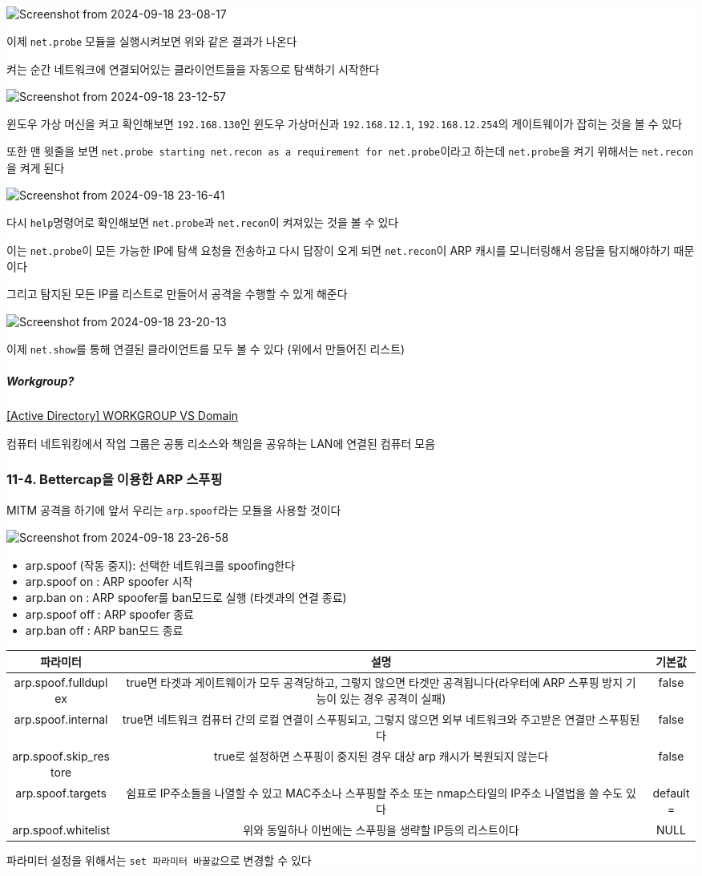 ![Screenshot from 2024-09-18 23-08-17](https://github.com/user-attachments/assets/c552f622-25bf-4554-9bf8-2e5940c8cdda)

이제 `net.probe` 모듈을 실행시켜보면 위와 같은 결과가 나온다

켜는 순간 네트워크에 연결되어있는 클라이언트들을 자동으로 탐색하기 시작한다

![Screenshot from 2024-09-18 23-12-57](https://github.com/user-attachments/assets/6d945cc7-3966-4a68-b101-a27684b67a68)

윈도우 가상 머신을 켜고 확인해보면 `192.168.130`인 윈도우 가상머신과 `192.168.12.1`, `192.168.12.254`의 게이트웨이가 잡히는 것을 볼 수 있다

또한 맨 윗줄을 보면 `net.probe starting net.recon as a requirement for net.probe`이라고 하는데 `net.probe`을 켜기 위해서는 `net.recon`을 켜게 된다

![Screenshot from 2024-09-18 23-16-41](https://github.com/user-attachments/assets/35afb05f-ac7e-46a8-a248-0cd37ff7eca5)

다시 `help`명령어로 확인해보면 `net.probe`과 `net.recon`이 켜져있는 것을 볼 수 있다

이는 `net.probe`이 모든 가능한 IP에 탐색 요청을 전송하고 다시 답장이 오게 되면 `net.recon`이 ARP 캐시를 모니터링해서 응답을 탐지해야하기 때문이다

그리고 탐지된 모든 IP를 리스트로 만들어서 공격을 수행할 수 있게 해준다

![Screenshot from 2024-09-18 23-20-13](https://github.com/user-attachments/assets/920301e9-6352-4606-99be-0e6aa45a54f9)

이제 `net.show`를 통해 연결된 클라이언트를 모두 볼 수 있다 (위에서 만들어진 리스트)

##### Workgroup?

[[Active Directory] WORKGROUP VS Domain](https://jin-network.tistory.com/86)

컴퓨터 네트워킹에서 작업 그룹은 공통 리소스와 책임을 공유하는 LAN에 연결된 컴퓨터 모음

### 11-4. Bettercap을 이용한 ARP 스푸핑

MITM 공격을 하기에 앞서 우리는 `arp.spoof`라는 모듈을 사용할 것이다

![Screenshot from 2024-09-18 23-26-58](https://github.com/user-attachments/assets/6910d623-3468-4b76-b97e-06cece90a7cf)

- arp.spoof (작동 중지): 선택한 네트워크를 spoofing한다
- arp.spoof on : ARP spoofer 시작
- arp.ban on : ARP spoofer를 ban모드로 실행 (타겟과의 연결 종료)
- arp.spoof off : ARP spoofer 종료
- arp.ban off : ARP ban모드 종료

|파라미터|설명|기본값|
|:---:|:---:|:---:|
|arp.spoof.fullduplex|true면 타겟과 게이트웨이가 모두 공격당하고, 그렇지 않으면 타겟만 공격됩니다(라우터에 ARP 스푸핑 방지 기능이 있는 경우 공격이 실패)|false|
|arp.spoof.internal|true면 네트워크 컴퓨터 간의 로컬 연결이 스푸핑되고, 그렇지 않으면 외부 네트워크와 주고받은 연결만 스푸핑된다|false|
|arp.spoof.skip_restore|true로 설정하면 스푸핑이 중지된 경우 대상 arp 캐시가 복원되지 않는다|false|
|arp.spoof.targets|쉼표로 IP주소들을 나열할 수 있고 MAC주소나 스푸핑할 주소 또는 nmap스타일의 IP주소 나열법을 쓸 수도 있다|default=<entire subnet>|
|arp.spoof.whitelist|위와 동일하나 이번에는 스푸핑을 생략할 IP등의 리스트이다|NULL|

파라미터 설정을 위해서는 `set 파라미터 바꿀값`으로 변경할 수 있다
